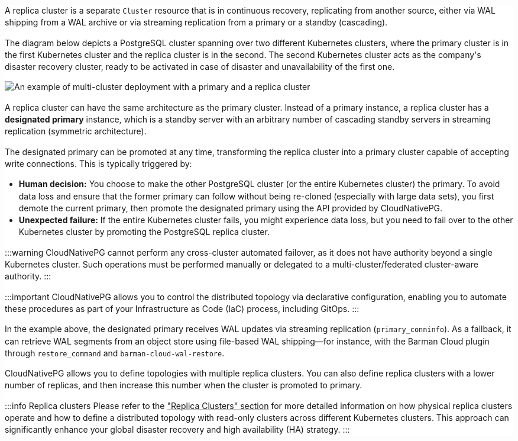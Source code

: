 A replica cluster is a separate `Cluster` resource that is in continuous
recovery, replicating from another source, either via WAL shipping from a WAL
archive or via streaming replication from a primary or a standby (cascading).

The diagram below depicts a PostgreSQL cluster spanning over two different
Kubernetes clusters, where the primary cluster is in the first Kubernetes
cluster and the replica cluster is in the second. The second Kubernetes cluster
acts as the company's disaster recovery cluster, ready to be activated in case
of disaster and unavailability of the first one.

![An example of multi-cluster deployment with a primary and a replica cluster](/img/multi-cluster.png)

A replica cluster can have the same architecture as the primary cluster.
Instead of a primary instance, a replica cluster has a **designated primary**
instance, which is a standby server with an arbitrary number of cascading
standby servers in streaming replication (symmetric architecture).

The designated primary can be promoted at any time, transforming the replica
cluster into a primary cluster capable of accepting write connections.
This is typically triggered by:

- **Human decision:** You choose to make the other PostgreSQL cluster (or the
  entire Kubernetes cluster) the primary. To avoid data loss and ensure that
  the former primary can follow without being re-cloned (especially with large
  data sets), you first demote the current primary, then promote the designated
  primary using the API provided by CloudNativePG.
- **Unexpected failure:** If the entire Kubernetes cluster fails, you might
  experience data loss, but you need to fail over to the other Kubernetes
  cluster by promoting the PostgreSQL replica cluster.

:::warning
    CloudNativePG cannot perform any cross-cluster automated failover, as it
    does not have authority beyond a single Kubernetes cluster. Such operations
    must be performed manually or delegated to a multi-cluster/federated
    cluster-aware authority.
:::

:::important
    CloudNativePG allows you to control the distributed topology via
    declarative configuration, enabling you to automate these procedures as part of
    your Infrastructure as Code (IaC) process, including GitOps.
:::

In the example above, the designated primary receives WAL updates via streaming
replication (`primary_conninfo`). As a fallback, it can retrieve WAL segments
from an object store using file-based WAL shipping—for instance, with the
Barman Cloud plugin through `restore_command` and `barman-cloud-wal-restore`.

CloudNativePG allows you to define topologies with multiple replica clusters.
You can also define replica clusters with a lower number of replicas, and then
increase this number when the cluster is promoted to primary.

:::info Replica clusters
    Please refer to the ["Replica Clusters" section](replica_cluster.md) for
    more detailed information on how physical replica clusters operate and how to
    define a distributed topology with read-only clusters across different
    Kubernetes clusters. This approach can significantly enhance your global
    disaster recovery and high availability (HA) strategy.
:::
